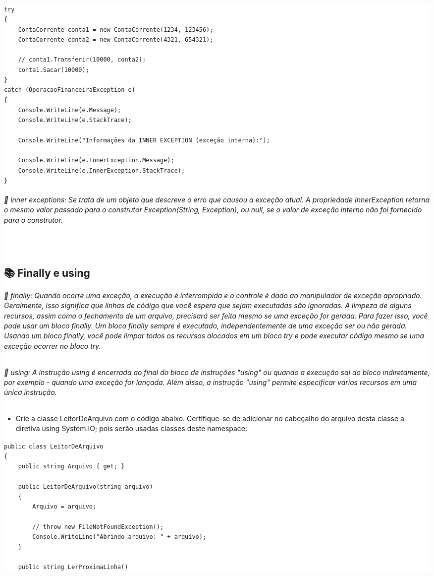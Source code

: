 ```
try
{
    ContaCorrente conta1 = new ContaCorrente(1234, 123456);
    ContaCorrente conta2 = new ContaCorrente(4321, 654321);

    // conta1.Transferir(10000, conta2);
    conta1.Sacar(10000);
}
catch (OperacaoFinanceiraException e)
{
    Console.WriteLine(e.Message);
    Console.WriteLine(e.StackTrace);

    Console.WriteLine("Informações da INNER EXCEPTION (exceção interna):");

    Console.WriteLine(e.InnerException.Message);
    Console.WriteLine(e.InnerException.StackTrace);
}
```

###### 💬 inner exceptions: Se trata de um objeto que descreve o erro que causou a exceção atual. A propriedade InnerException retorna o mesmo valor passado para o construtor Exception(String, Exception), ou null, se o valor de exceção interno não foi fornecido para o construtor.

<br>

## 📚 Finally e using

###### 💬 finally: Quando ocorre uma exceção, a execução é interrompida e o controle é dado ao manipulador de exceção apropriado. Geralmente, isso significa que linhas de código que você espera que sejam executadas são ignoradas. A limpeza de alguns recursos, assim como o fechamento de um arquivo, precisará ser feita mesmo se uma exceção for gerada. Para fazer isso, você pode usar um bloco finally. Um bloco finally sempre é executado, independentemente de uma exceção ser ou não gerada. Usando um bloco finally, você pode limpar todos os recursos alocados em um bloco try e pode executar código mesmo se uma exceção ocorrer no bloco try. 

###### 💬 using: A instrução using é encerrada ao final do bloco de instruções "using" ou quando a execução sai do bloco indiretamente, por exemplo - quando uma exceção for lançada. Além disso, a instrução "using" permite especificar vários recursos em uma única instrução.

- Crie a classe LeitorDeArquivo com o código abaixo. Certifique-se de adicionar no cabeçalho do arquivo desta classe a diretiva using System.IO; pois serão usadas classes deste namespace:

```
public class LeitorDeArquivo
{
    public string Arquivo { get; }

    public LeitorDeArquivo(string arquivo)
    {
        Arquivo = arquivo;

        // throw new FileNotFoundException();
        Console.WriteLine("Abrindo arquivo: " + arquivo);
    }

    public string LerProximaLinha()
```